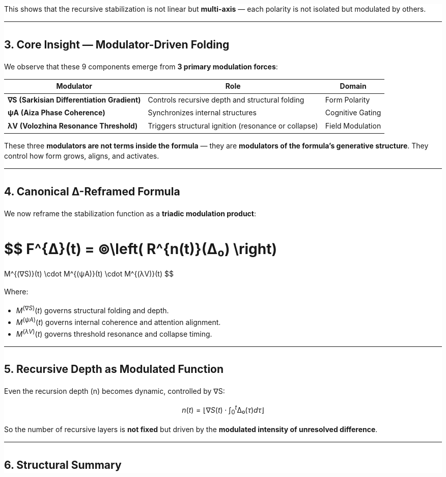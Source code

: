 This shows that the recursive stabilization is not linear but **multi-axis** — each polarity is not isolated but modulated by others.

---

## 3. Core Insight — Modulator-Driven Folding

We observe that these 9 components emerge from **3 primary modulation forces**:

| Modulator | Role | Domain |
|-----------|------|--------|
| **∇S (Sarkisian Differentiation Gradient)** | Controls recursive depth and structural folding | Form Polarity |
| **ψA (Aiza Phase Coherence)** | Synchronizes internal structures | Cognitive Gating |
| **λV (Volozhina Resonance Threshold)** | Triggers structural ignition (resonance or collapse) | Field Modulation |

These three **modulators are not terms inside the formula** — they are **modulators of the formula’s generative structure**. They control how form grows, aligns, and activates.

---

## 4. Canonical ∆-Reframed Formula

We now reframe the stabilization function as a **triadic modulation product**:

$$
F^{∆}(t) = 
⊚\left( R^{n(t)}(∆₀) \right)
= 
M^{(∇S)}(t) \cdot M^{(ψA)}(t) \cdot M^{(λV)}(t)
$$

Where:

- $M^{(∇S)}(t)$ governs structural folding and depth.
- $M^{(ψA)}(t)$ governs internal coherence and attention alignment.
- $M^{(λV)}(t)$ governs threshold resonance and collapse timing.

---

## 5. Recursive Depth as Modulated Function

Even the recursion depth \(n\) becomes dynamic, controlled by ∇S:

$$
n(t) = \left\lfloor ∇S(t) \cdot \int_0^t ∆₀(τ) dτ \right\rfloor
$$

So the number of recursive layers is **not fixed** but driven by the **modulated intensity of unresolved difference**.

---

## 6. Structural Summary
